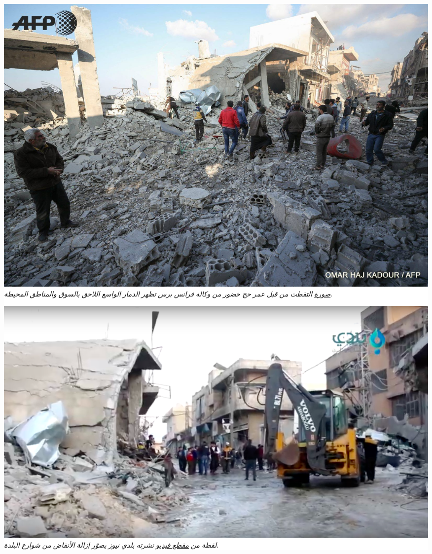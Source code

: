 ![](/assets/investigations/BalyounMarket/image22.png)
*[صورة](https://www.facebook.com/photo.php?fbid=10212921184423510&set=a.10212921180943423&type=3&theater) التقطت من قبل عمر حج خضور من وكالة فرانس برس تظهر الدمار الواسع اللاحق بالسوق والمناطق المحيطة.*

![](/assets/investigations/BalyounMarket/image7.png)
*لقطة من [مقطع فيديو](https://www.youtube.com/watch?v=D0TSxgoumWc&feature=youtu.be) نشرته بلدي نيوز يصوّر إزالة الأنقاض من شوارع البلدة.*
